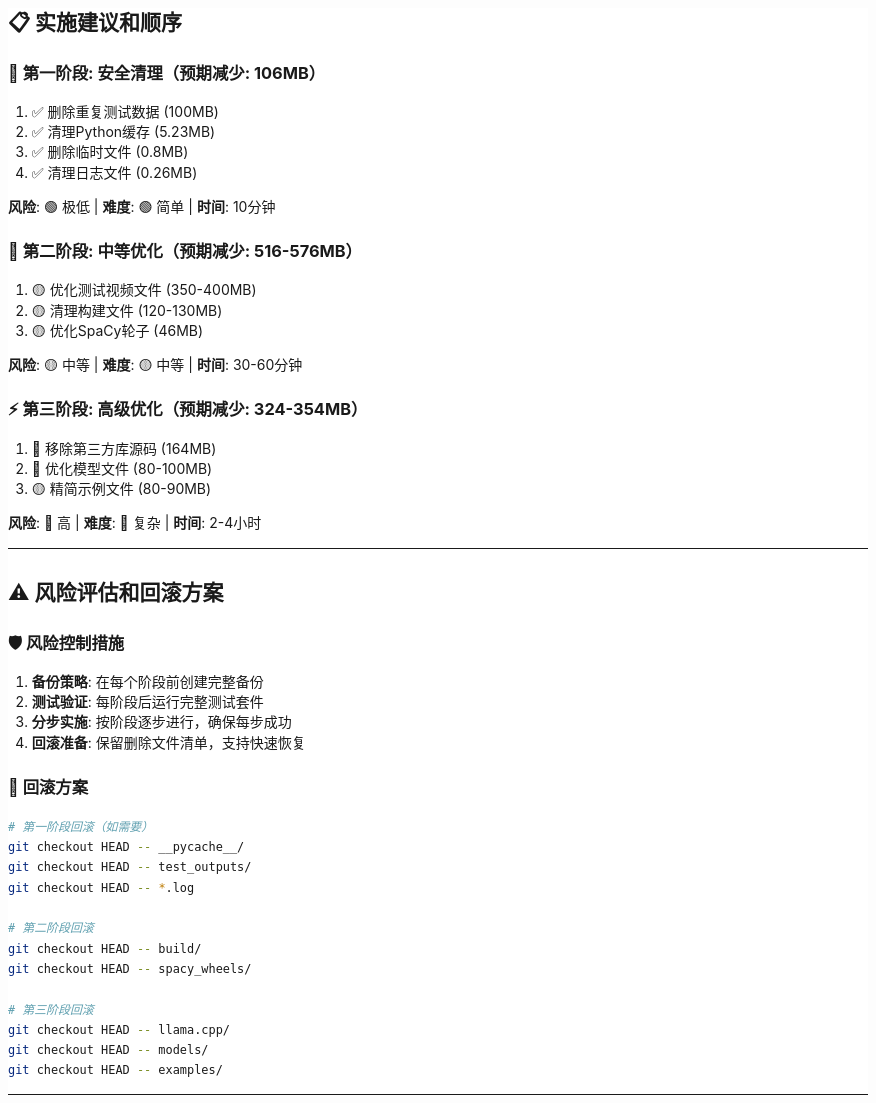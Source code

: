 
## 📋 实施建议和顺序

### 🚀 **第一阶段: 安全清理（预期减少: 106MB）**
1. ✅ 删除重复测试数据 (100MB)
2. ✅ 清理Python缓存 (5.23MB)
3. ✅ 删除临时文件 (0.8MB)
4. ✅ 清理日志文件 (0.26MB)

**风险**: 🟢 极低 | **难度**: 🟢 简单 | **时间**: 10分钟

### 🎯 **第二阶段: 中等优化（预期减少: 516-576MB）**
1. 🟡 优化测试视频文件 (350-400MB)
2. 🟡 清理构建文件 (120-130MB)
3. 🟡 优化SpaCy轮子 (46MB)

**风险**: 🟡 中等 | **难度**: 🟡 中等 | **时间**: 30-60分钟

### ⚡ **第三阶段: 高级优化（预期减少: 324-354MB）**
1. 🔴 移除第三方库源码 (164MB)
2. 🔴 优化模型文件 (80-100MB)
3. 🟡 精简示例文件 (80-90MB)

**风险**: 🔴 高 | **难度**: 🔴 复杂 | **时间**: 2-4小时

---

## ⚠️ 风险评估和回滚方案

### 🛡️ **风险控制措施**
1. **备份策略**: 在每个阶段前创建完整备份
2. **测试验证**: 每阶段后运行完整测试套件
3. **分步实施**: 按阶段逐步进行，确保每步成功
4. **回滚准备**: 保留删除文件清单，支持快速恢复

### 🔄 **回滚方案**
```bash
# 第一阶段回滚（如需要）
git checkout HEAD -- __pycache__/
git checkout HEAD -- test_outputs/
git checkout HEAD -- *.log

# 第二阶段回滚
git checkout HEAD -- build/
git checkout HEAD -- spacy_wheels/

# 第三阶段回滚
git checkout HEAD -- llama.cpp/
git checkout HEAD -- models/
git checkout HEAD -- examples/
```

---